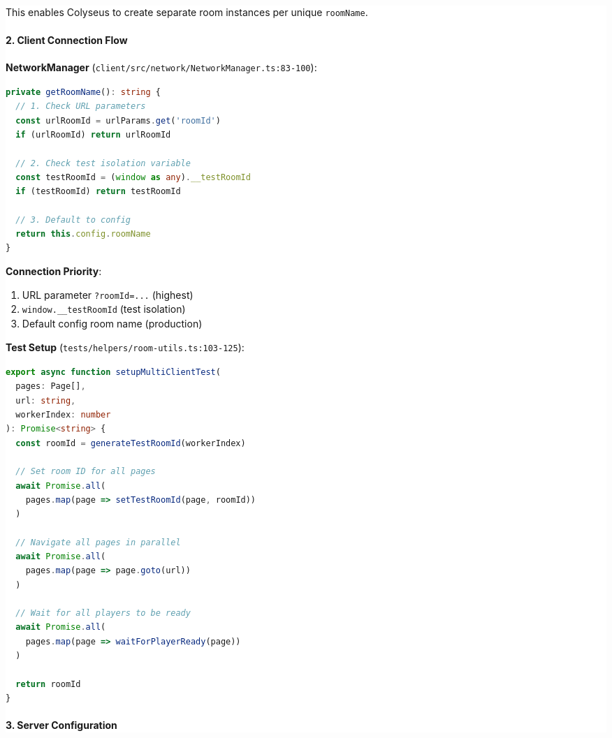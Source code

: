 This enables Colyseus to create separate room instances per unique `roomName`.

#### 2. Client Connection Flow

**NetworkManager** (`client/src/network/NetworkManager.ts:83-100`):
```typescript
private getRoomName(): string {
  // 1. Check URL parameters
  const urlRoomId = urlParams.get('roomId')
  if (urlRoomId) return urlRoomId

  // 2. Check test isolation variable
  const testRoomId = (window as any).__testRoomId
  if (testRoomId) return testRoomId

  // 3. Default to config
  return this.config.roomName
}
```

**Connection Priority**:
1. URL parameter `?roomId=...` (highest)
2. `window.__testRoomId` (test isolation)
3. Default config room name (production)

**Test Setup** (`tests/helpers/room-utils.ts:103-125`):
```typescript
export async function setupMultiClientTest(
  pages: Page[],
  url: string,
  workerIndex: number
): Promise<string> {
  const roomId = generateTestRoomId(workerIndex)

  // Set room ID for all pages
  await Promise.all(
    pages.map(page => setTestRoomId(page, roomId))
  )

  // Navigate all pages in parallel
  await Promise.all(
    pages.map(page => page.goto(url))
  )

  // Wait for all players to be ready
  await Promise.all(
    pages.map(page => waitForPlayerReady(page))
  )

  return roomId
}
```

#### 3. Server Configuration
